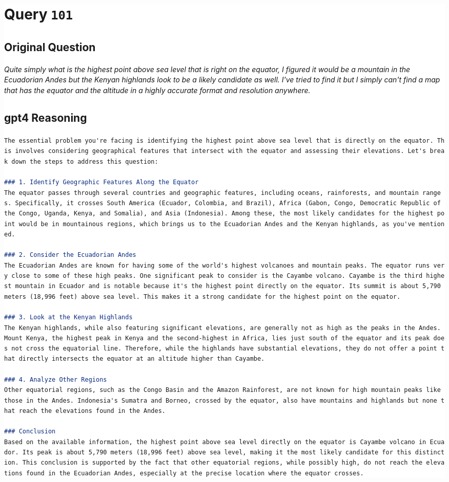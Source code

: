 # Query `101`

## Original Question

*Quite simply what is the highest point above sea level that is right on the equator, I figured it would be a mountain in the Ecuadorian Andes but the Kenyan highlands look to be a likely candidate as well. I've tried to find it but I simply can't find a map that has the equator and the altitude in a highly accurate format and resolution anywhere.*

## gpt4 Reasoning

```markdown
The essential problem you're facing is identifying the highest point above sea level that is directly on the equator. This involves considering geographical features that intersect with the equator and assessing their elevations. Let's break down the steps to address this question:

### 1. Identify Geographic Features Along the Equator
The equator passes through several countries and geographic features, including oceans, rainforests, and mountain ranges. Specifically, it crosses South America (Ecuador, Colombia, and Brazil), Africa (Gabon, Congo, Democratic Republic of the Congo, Uganda, Kenya, and Somalia), and Asia (Indonesia). Among these, the most likely candidates for the highest point would be in mountainous regions, which brings us to the Ecuadorian Andes and the Kenyan highlands, as you've mentioned.

### 2. Consider the Ecuadorian Andes
The Ecuadorian Andes are known for having some of the world's highest volcanoes and mountain peaks. The equator runs very close to some of these high peaks. One significant peak to consider is the Cayambe volcano. Cayambe is the third highest mountain in Ecuador and is notable because it's the highest point directly on the equator. Its summit is about 5,790 meters (18,996 feet) above sea level. This makes it a strong candidate for the highest point on the equator.

### 3. Look at the Kenyan Highlands
The Kenyan highlands, while also featuring significant elevations, are generally not as high as the peaks in the Andes. Mount Kenya, the highest peak in Kenya and the second-highest in Africa, lies just south of the equator and its peak does not cross the equatorial line. Therefore, while the highlands have substantial elevations, they do not offer a point that directly intersects the equator at an altitude higher than Cayambe.

### 4. Analyze Other Regions
Other equatorial regions, such as the Congo Basin and the Amazon Rainforest, are not known for high mountain peaks like those in the Andes. Indonesia's Sumatra and Borneo, crossed by the equator, also have mountains and highlands but none that reach the elevations found in the Andes.

### Conclusion
Based on the available information, the highest point above sea level directly on the equator is Cayambe volcano in Ecuador. Its peak is about 5,790 meters (18,996 feet) above sea level, making it the most likely candidate for this distinction. This conclusion is supported by the fact that other equatorial regions, while possibly high, do not reach the elevations found in the Ecuadorian Andes, especially at the precise location where the equator crosses.
```
